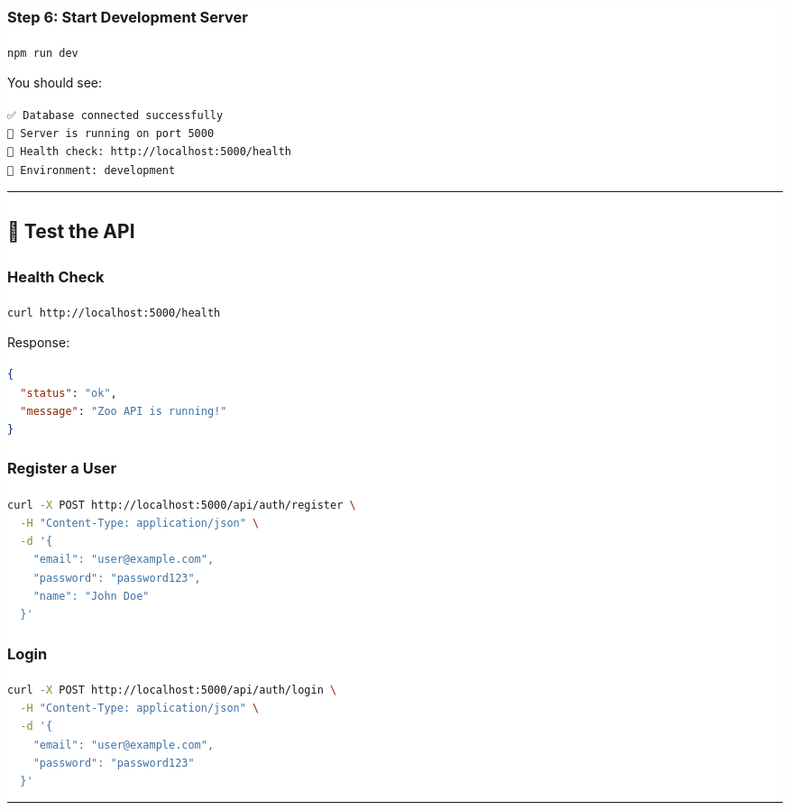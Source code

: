 ### Step 6: Start Development Server

```bash
npm run dev
```

You should see:
```
✅ Database connected successfully
🚀 Server is running on port 5000
📍 Health check: http://localhost:5000/health
🔧 Environment: development
```

---

## 🧪 Test the API

### Health Check

```bash
curl http://localhost:5000/health
```

Response:
```json
{
  "status": "ok",
  "message": "Zoo API is running!"
}
```

### Register a User

```bash
curl -X POST http://localhost:5000/api/auth/register \
  -H "Content-Type: application/json" \
  -d '{
    "email": "user@example.com",
    "password": "password123",
    "name": "John Doe"
  }'
```

### Login

```bash
curl -X POST http://localhost:5000/api/auth/login \
  -H "Content-Type: application/json" \
  -d '{
    "email": "user@example.com",
    "password": "password123"
  }'
```

---